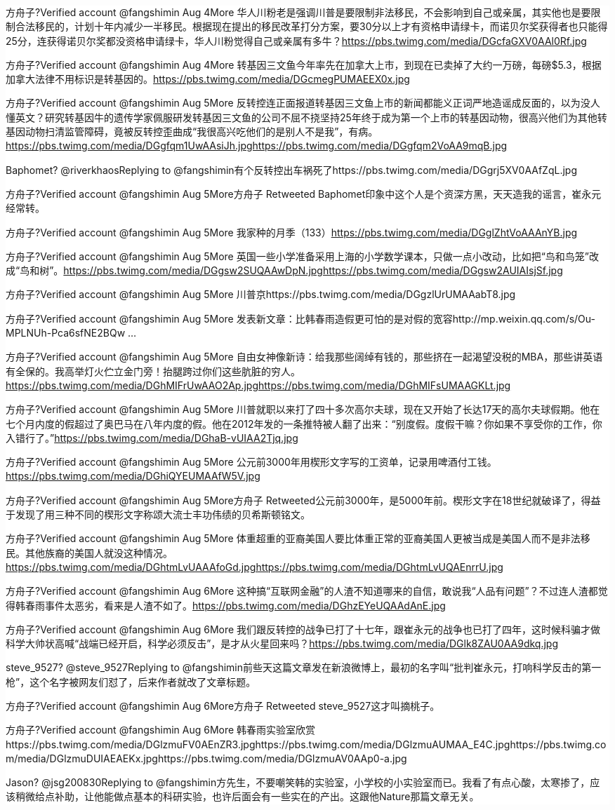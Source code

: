 方舟子?Verified account @fangshimin  Aug 4More 华人川粉老是强调川普是要限制非法移民，不会影响到自己或亲属，其实他也是要限制合法移民的，计划十年内减少一半移民。根据现在提出的移民改革打分方案，要30分以上才有资格申请绿卡，而诺贝尔奖获得者也只能得25分，连获得诺贝尔奖都没资格申请绿卡，华人川粉觉得自己或亲属有多牛？https://pbs.twimg.com/media/DGcfaGXV0AAl0Rf.jpg

方舟子?Verified account @fangshimin  Aug 4More 转基因三文鱼今年率先在加拿大上市，到现在已卖掉了大约一万磅，每磅$5.3，根据加拿大法律不用标识是转基因的。https://pbs.twimg.com/media/DGcmegPUMAEEX0x.jpg

方舟子?Verified account @fangshimin  Aug 5More 反转控连正面报道转基因三文鱼上市的新闻都能义正词严地造谣成反面的，以为没人懂英文？研究转基因牛的遗传学家佩服研发转基因三文鱼的公司不屈不挠坚持25年终于成为第一个上市的转基因动物，很高兴他们为其他转基因动物扫清监管障碍，竟被反转控歪曲成“我很高兴吃他们的是别人不是我”，有病。https://pbs.twimg.com/media/DGgfqm1UwAAsiJh.jpghttps://pbs.twimg.com/media/DGgfqm2VoAA9mqB.jpg

Baphomet? @riverkhaosReplying to @fangshimin有个反转控出车祸死了https://pbs.twimg.com/media/DGgrj5XV0AAfZqL.jpg

方舟子?Verified account @fangshimin  Aug 5More方舟子 Retweeted Baphomet印象中这个人是个资深方黑，天天造我的谣言，崔永元经常转。

方舟子?Verified account @fangshimin  Aug 5More 我家种的月季（133）https://pbs.twimg.com/media/DGglZhtVoAAAnYB.jpg

方舟子?Verified account @fangshimin  Aug 5More 英国一些小学准备采用上海的小学数学课本，只做一点小改动，比如把“鸟和鸟笼”改成“鸟和树”。https://pbs.twimg.com/media/DGgsw2SUQAAwDpN.jpghttps://pbs.twimg.com/media/DGgsw2AUIAIsjSf.jpg

方舟子?Verified account @fangshimin  Aug 5More 川普京https://pbs.twimg.com/media/DGgzlUrUMAAabT8.jpg

方舟子?Verified account @fangshimin  Aug 5More 发表新文章：比韩春雨造假更可怕的是对假的宽容http://mp.weixin.qq.com/s/Ou-MPLNUh-Pca6sfNE2BQw …

方舟子?Verified account @fangshimin  Aug 5More 自由女神像新诗：给我那些阔绰有钱的，那些挤在一起渴望没税的MBA，那些讲英语有全保的。我高举灯火伫立金门旁！抬腿跨过你们这些肮脏的穷人。https://pbs.twimg.com/media/DGhMIFrUwAAO2Ap.jpghttps://pbs.twimg.com/media/DGhMIFsUMAAGKLt.jpg

方舟子?Verified account @fangshimin  Aug 5More 川普就职以来打了四十多次高尔夫球，现在又开始了长达17天的高尔夫球假期。他在七个月内度的假超过了奥巴马在八年内度的假。他在2012年发的一条推特被人翻了出来：“别度假。度假干嘛？你如果不享受你的工作，你入错行了。”https://pbs.twimg.com/media/DGhaB-vUIAA2Tjq.jpg

方舟子?Verified account @fangshimin  Aug 5More 公元前3000年用楔形文字写的工资单，记录用啤酒付工钱。https://pbs.twimg.com/media/DGhiQYEUMAAfW5V.jpg

方舟子?Verified account @fangshimin  Aug 5More方舟子 Retweeted公元前3000年，是5000年前。楔形文字在18世纪就破译了，得益于发现了用三种不同的楔形文字称颂大流士丰功伟绩的贝希斯顿铭文。

方舟子?Verified account @fangshimin  Aug 5More 体重超重的亚裔美国人要比体重正常的亚裔美国人更被当成是美国人而不是非法移民。其他族裔的美国人就没这种情况。https://pbs.twimg.com/media/DGhtmLvUAAAfoGd.jpghttps://pbs.twimg.com/media/DGhtmLvUQAEnrrU.jpg

方舟子?Verified account @fangshimin  Aug 6More 这种搞“互联网金融”的人渣不知道哪来的自信，敢说我“人品有问题”？不过连人渣都觉得韩春雨事件太恶劣，看来是人渣不如了。https://pbs.twimg.com/media/DGhzEYeUQAAdAnE.jpg

方舟子?Verified account @fangshimin  Aug 6More 我们跟反转控的战争已打了十七年，跟崔永元的战争也已打了四年，这时候科骗才做科学大帅状高喊“战端已经开启，科学必须反击”，是才从火星回来吗？https://pbs.twimg.com/media/DGlk8ZAU0AA9dkq.jpg

steve_9527? @steve_9527Replying to @fangshimin前些天这篇文章发在新浪微博上，最初的名字叫“批判崔永元，打响科学反击的第一枪”，这个名字被网友们怼了，后来作者就改了文章标题。

方舟子?Verified account @fangshimin  Aug 6More方舟子 Retweeted steve_9527这才叫摘桃子。

方舟子?Verified account @fangshimin  Aug 6More 韩春雨实验室欣赏https://pbs.twimg.com/media/DGlzmuFV0AEnZR3.jpghttps://pbs.twimg.com/media/DGlzmuAUMAA_E4C.jpghttps://pbs.twimg.com/media/DGlzmuDUIAEAEKx.jpghttps://pbs.twimg.com/media/DGlzmuAV0AAp0-a.jpg

Jason? @jsg200830Replying to @fangshimin方先生，不要嘲笑韩的实验室，小学校的小实验室而已。我看了有点心酸，太寒掺了，应该稍微给点补助，让他能做点基本的科研实验，也许后面会有一些实在的产出。这跟他Nature那篇文章无关。
